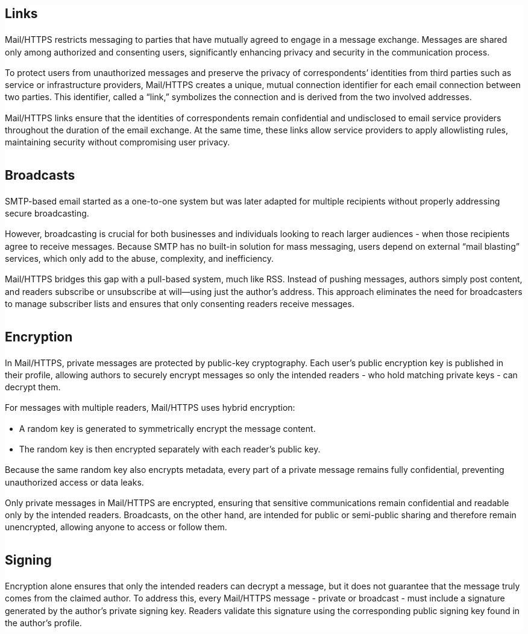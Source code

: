 ## Links

Mail/HTTPS restricts messaging to parties that have mutually agreed to engage in a message exchange. Messages are shared only among authorized and consenting users, significantly enhancing privacy and security in the communication process.

To protect users from unauthorized messages and preserve the privacy of correspondents’ identities from third parties such as service or infrastructure providers, Mail/HTTPS creates a unique, mutual connection identifier for each email connection between two parties. This identifier, called a “link,” symbolizes the connection and is derived from the two involved addresses.

Mail/HTTPS links ensure that the identities of correspondents remain confidential and undisclosed to email service providers throughout the duration of the email exchange. At the same time, these links allow service providers to apply allowlisting rules, maintaining security without compromising user privacy.

## Broadcasts

SMTP-based email started as a one-to-one system but was later adapted for multiple recipients without properly addressing secure broadcasting.

However, broadcasting is crucial for both businesses and individuals looking to reach larger audiences - when those recipients agree to receive messages. Because SMTP has no built-in solution for mass messaging, users depend on external “mail blasting” services, which only add to the abuse, complexity, and inefficiency.

Mail/HTTPS bridges this gap with a pull-based system, much like RSS. Instead of pushing messages, authors simply post content, and readers subscribe or unsubscribe at will—using just the author’s address. This approach eliminates the need for broadcasters to manage subscriber lists and ensures that only consenting readers receive messages.

## Encryption

In Mail/HTTPS, private messages are protected by public-key cryptography. Each user’s public encryption key is published in their profile, allowing authors to securely encrypt messages so only the intended readers - who hold matching private keys - can decrypt them.

For messages with multiple readers, Mail/HTTPS uses hybrid encryption:

- A random key is generated to symmetrically encrypt the message content.

- The random key is then encrypted separately with each reader’s public key.

Because the same random key also encrypts metadata, every part of a private message remains fully confidential, preventing unauthorized access or data leaks.

Only private messages in Mail/HTTPS are encrypted, ensuring that sensitive communications remain confidential and readable only by the intended readers. Broadcasts, on the other hand, are intended for public or semi-public sharing and therefore remain unencrypted, allowing anyone to access or follow them.

## Signing

Encryption alone ensures that only the intended readers can decrypt a message, but it does not guarantee that the message truly comes from the claimed author. To address this, every Mail/HTTPS message - private or broadcast - must include a signature generated by the author’s private signing key. Readers validate this signature using the corresponding public signing key found in the author’s profile.
